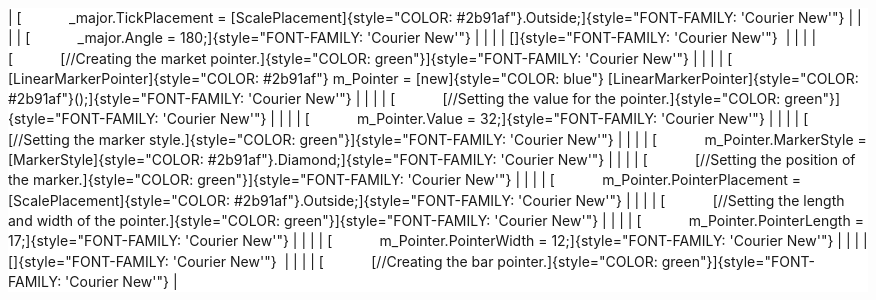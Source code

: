 | [            \_major.TickPlacement = [ScalePlacement]{style="COLOR: #2b91af"}.Outside;]{style="FONT-FAMILY: 'Courier New'"}                                                             |
|                                                                                                                                                                                         |
| [            \_major.Angle = 180;]{style="FONT-FAMILY: 'Courier New'"}                                                                                                                  |
|                                                                                                                                                                                         |
| []{style="FONT-FAMILY: 'Courier New'"}                                                                                                                                                  |
|                                                                                                                                                                                         |
| [            [//Creating the market pointer.]{style="COLOR: green"}]{style="FONT-FAMILY: 'Courier New'"}                                                                                |
|                                                                                                                                                                                         |
| [            [LinearMarkerPointer]{style="COLOR: #2b91af"} m_Pointer = [new]{style="COLOR: blue"} [LinearMarkerPointer]{style="COLOR: #2b91af"}();]{style="FONT-FAMILY: 'Courier New'"} |
|                                                                                                                                                                                         |
| [            [//Setting the value for the pointer.]{style="COLOR: green"}]{style="FONT-FAMILY: 'Courier New'"}                                                                          |
|                                                                                                                                                                                         |
| [            m_Pointer.Value = 32;]{style="FONT-FAMILY: 'Courier New'"}                                                                                                                 |
|                                                                                                                                                                                         |
| [            [//Setting the marker style.]{style="COLOR: green"}]{style="FONT-FAMILY: 'Courier New'"}                                                                                   |
|                                                                                                                                                                                         |
| [            m_Pointer.MarkerStyle = [MarkerStyle]{style="COLOR: #2b91af"}.Diamond;]{style="FONT-FAMILY: 'Courier New'"}                                                                |
|                                                                                                                                                                                         |
| [            [//Setting the position of the marker.]{style="COLOR: green"}]{style="FONT-FAMILY: 'Courier New'"}                                                                         |
|                                                                                                                                                                                         |
| [            m_Pointer.PointerPlacement = [ScalePlacement]{style="COLOR: #2b91af"}.Outside;]{style="FONT-FAMILY: 'Courier New'"}                                                        |
|                                                                                                                                                                                         |
| [            [//Setting the length and width of the pointer.]{style="COLOR: green"}]{style="FONT-FAMILY: 'Courier New'"}                                                                |
|                                                                                                                                                                                         |
| [            m_Pointer.PointerLength = 17;]{style="FONT-FAMILY: 'Courier New'"}                                                                                                         |
|                                                                                                                                                                                         |
| [            m_Pointer.PointerWidth = 12;]{style="FONT-FAMILY: 'Courier New'"}                                                                                                          |
|                                                                                                                                                                                         |
| []{style="FONT-FAMILY: 'Courier New'"}                                                                                                                                                  |
|                                                                                                                                                                                         |
| [            [//Creating the bar pointer.]{style="COLOR: green"}]{style="FONT-FAMILY: 'Courier New'"}                                                                                   |